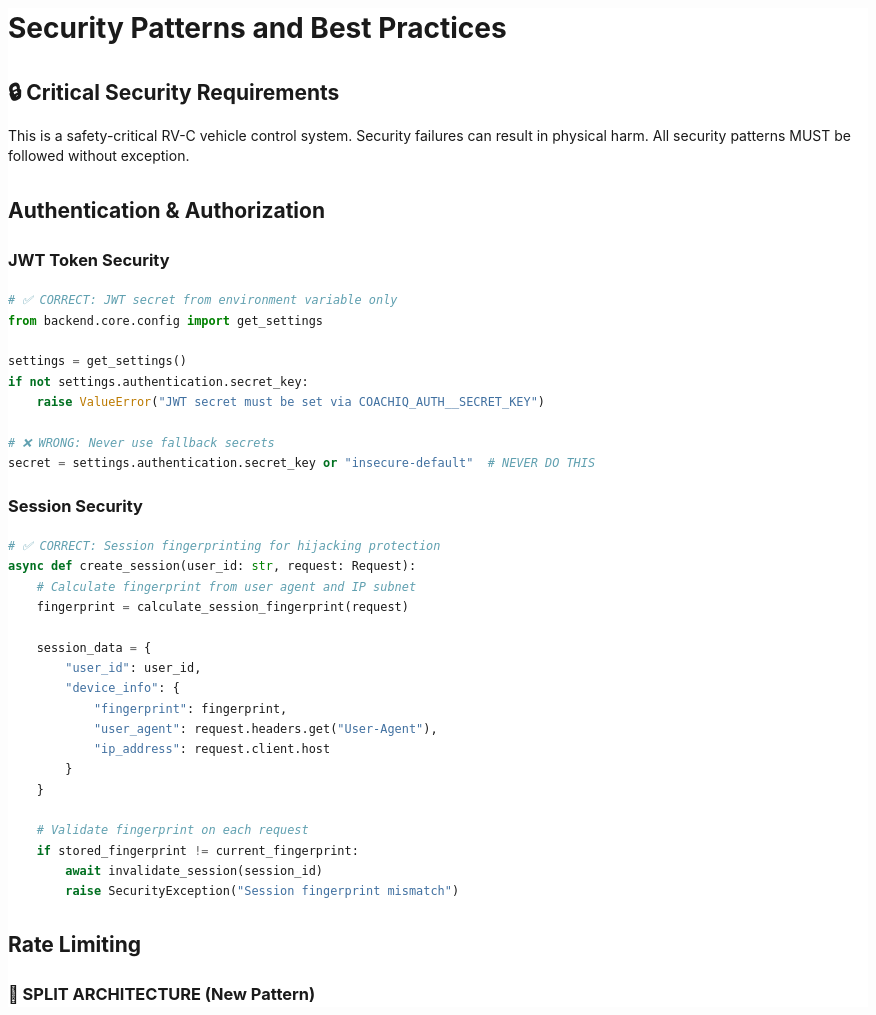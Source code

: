 # Security Patterns and Best Practices

## 🔒 Critical Security Requirements

This is a safety-critical RV-C vehicle control system. Security failures can result in physical harm. All security patterns MUST be followed without exception.

## Authentication & Authorization

### JWT Token Security
```python
# ✅ CORRECT: JWT secret from environment variable only
from backend.core.config import get_settings

settings = get_settings()
if not settings.authentication.secret_key:
    raise ValueError("JWT secret must be set via COACHIQ_AUTH__SECRET_KEY")

# ❌ WRONG: Never use fallback secrets
secret = settings.authentication.secret_key or "insecure-default"  # NEVER DO THIS
```

### Session Security
```python
# ✅ CORRECT: Session fingerprinting for hijacking protection
async def create_session(user_id: str, request: Request):
    # Calculate fingerprint from user agent and IP subnet
    fingerprint = calculate_session_fingerprint(request)

    session_data = {
        "user_id": user_id,
        "device_info": {
            "fingerprint": fingerprint,
            "user_agent": request.headers.get("User-Agent"),
            "ip_address": request.client.host
        }
    }

    # Validate fingerprint on each request
    if stored_fingerprint != current_fingerprint:
        await invalidate_session(session_id)
        raise SecurityException("Session fingerprint mismatch")
```

## Rate Limiting

### 🔄 SPLIT ARCHITECTURE (New Pattern)
